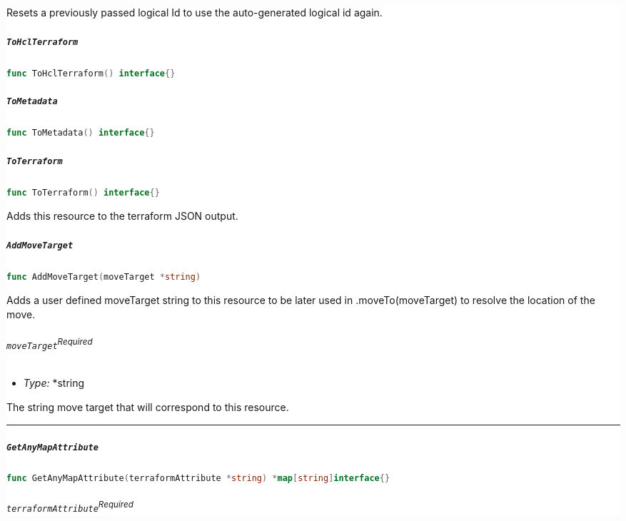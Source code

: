 Resets a previously passed logical Id to use the auto-generated logical id again.

##### `ToHclTerraform` <a name="ToHclTerraform" id="@cdktf/provider-snowflake.grantDatabaseRole.GrantDatabaseRole.toHclTerraform"></a>

```go
func ToHclTerraform() interface{}
```

##### `ToMetadata` <a name="ToMetadata" id="@cdktf/provider-snowflake.grantDatabaseRole.GrantDatabaseRole.toMetadata"></a>

```go
func ToMetadata() interface{}
```

##### `ToTerraform` <a name="ToTerraform" id="@cdktf/provider-snowflake.grantDatabaseRole.GrantDatabaseRole.toTerraform"></a>

```go
func ToTerraform() interface{}
```

Adds this resource to the terraform JSON output.

##### `AddMoveTarget` <a name="AddMoveTarget" id="@cdktf/provider-snowflake.grantDatabaseRole.GrantDatabaseRole.addMoveTarget"></a>

```go
func AddMoveTarget(moveTarget *string)
```

Adds a user defined moveTarget string to this resource to be later used in .moveTo(moveTarget) to resolve the location of the move.

###### `moveTarget`<sup>Required</sup> <a name="moveTarget" id="@cdktf/provider-snowflake.grantDatabaseRole.GrantDatabaseRole.addMoveTarget.parameter.moveTarget"></a>

- *Type:* *string

The string move target that will correspond to this resource.

---

##### `GetAnyMapAttribute` <a name="GetAnyMapAttribute" id="@cdktf/provider-snowflake.grantDatabaseRole.GrantDatabaseRole.getAnyMapAttribute"></a>

```go
func GetAnyMapAttribute(terraformAttribute *string) *map[string]interface{}
```

###### `terraformAttribute`<sup>Required</sup> <a name="terraformAttribute" id="@cdktf/provider-snowflake.grantDatabaseRole.GrantDatabaseRole.getAnyMapAttribute.parameter.terraformAttribute"></a>
